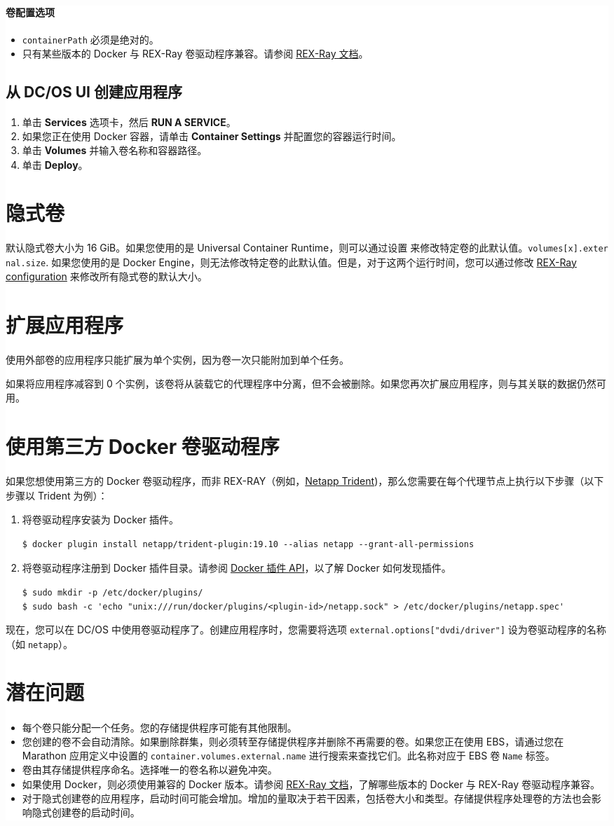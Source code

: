 #### 卷配置选项

* `containerPath` 必须是绝对的。
* 只有某些版本的 Docker 与 REX-Ray 卷驱动程序兼容。请参阅 [REX-Ray 文档][11]。

## 从 DC/OS UI 创建应用程序

1. 单击 **Services** 选项卡，然后 **RUN A SERVICE**。
1. 如果您正在使用 Docker 容器，请单击 **Container Settings** 并配置您的容器运行时间。
1. 单击 **Volumes** 并输入卷名称和容器路径。
1. 单击 **Deploy**。

<a name="implicit-vol"></a>

# 隐式卷

默认隐式卷大小为 16 GiB。如果您使用的是 Universal Container Runtime，则可以通过设置  来修改特定卷的此默认值。`volumes[x].external.size`. 如果您使用的是 Docker Engine，则无法修改特定卷的此默认值。但是，对于这两个运行时间，您可以通过修改 [REX-Ray configuration][4] 来修改所有隐式卷的默认大小。

# 扩展应用程序

使用外部卷的应用程序只能扩展为单个实例，因为卷一次只能附加到单个任务。

如果将应用程序减容到 0 个实例，该卷将从装载它的代理程序中分离，但不会被删除。如果您再次扩展应用程序，则与其关联的数据仍然可用。

# 使用第三方 Docker 卷驱动程序

如果您想使用第三方的 Docker 卷驱动程序，而非 REX-RAY（例如，[Netapp Trident](https://github.com/NetApp/trident))，那么您需要在每个代理节点上执行以下步骤（以下步骤以 Trident 为例）：

1. 将卷驱动程序安装为 Docker 插件。
    ```
    $ docker plugin install netapp/trident-plugin:19.10 --alias netapp --grant-all-permissions
    ```

1. 将卷驱动程序注册到 Docker 插件目录。请参阅 [Docker 插件 API](https://docs.docker.com/engine/extend/plugin_api/#plugin-discovery)，以了解 Docker 如何发现插件。

    ```
    $ sudo mkdir -p /etc/docker/plugins/
    $ sudo bash -c 'echo "unix:///run/docker/plugins/<plugin-id>/netapp.sock" > /etc/docker/plugins/netapp.spec'
    ```

现在，您可以在 DC/OS 中使用卷驱动程序了。创建应用程序时，您需要将选项 `external.options["dvdi/driver"]` 设为卷驱动程序的名称（如 `netapp`）。

# 潜在问题

* 每个卷只能分配一个任务。您的存储提供程序可能有其他限制。
* 您创建的卷不会自动清除。如果删除群集，则必须转至存储提供程序并删除不再需要的卷。如果您正在使用 EBS，请通过您在 Marathon 应用定义中设置的 `container.volumes.external.name` 进行搜索来查找它们。此名称对应于 EBS 卷 `Name` 标签。
* 卷由其存储提供程序命名。选择唯一的卷名称以避免冲突。
* 如果使用 Docker，则必须使用兼容的 Docker 版本。请参阅 [REX-Ray 文档][11]，了解哪些版本的 Docker 与 REX-Ray 卷驱动程序兼容。
* 对于隐式创建卷的应用程序，启动时间可能会增加。增加的量取决于若干因素，包括卷大小和类型。存储提供程序处理卷的方法也会影响隐式创建卷的启动时间。


[4]: https://rexray.readthedocs.io/en/v0.9.0/user-guide/config/
[5]: http://rexray.readthedocs.io/en/v0.9.0/user-guide/storage-providers/
[6]: /mesosphere/dcos/1.13/deploying-services/creating-services/
[7]: https://rexray.readthedocs.io/en/v0.9.0/user-guide/config/#data-directories
[8]: #implicit-vol
[9]: https://rexray.readthedocs.io/en/v0.9.0/user-guide/schedulers/
[10]: https://github.com/emccode/dvdcli#extra-options
[11]: https://rexray.readthedocs.io/en/v0.9.0/user-guide/schedulers/#docker-containerizer-with-marathon
[12]: https://docs.aws.amazon.com/AWSEC2/latest/UserGuide/ebs-attaching-volume.html
[13]: https://rexray.readthedocs.io/en/v0.11.0/user-guide/storage-providers/aws/#configuration-notes